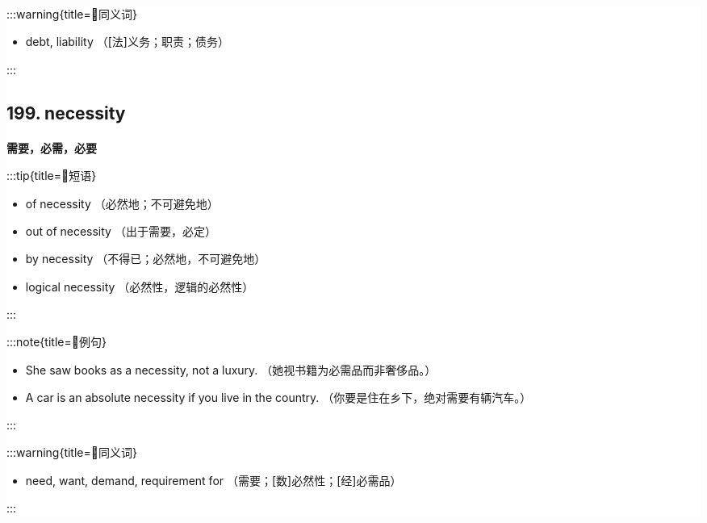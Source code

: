 :::warning{title=🤔同义词}

- debt, liability （[法]义务；职责；债务）

:::


## 199. necessity

**需要，必需，必要**

:::tip{title=🤩短语}

- of necessity （必然地；不可避免地）

- out of necessity （出于需要，必定）

- by necessity （不得已；必然地，不可避免地）

- logical necessity （必然性，逻辑的必然性）

:::

:::note{title=🎤例句}

- She saw books as a necessity, not a luxury. （她视书籍为必需品而非奢侈品。）

- A car is an absolute necessity if you live in the country. （你要是住在乡下，绝对需要有辆汽车。）

:::

:::warning{title=🤔同义词}

- need, want, demand, requirement for （需要；[数]必然性；[经]必需品）

:::



